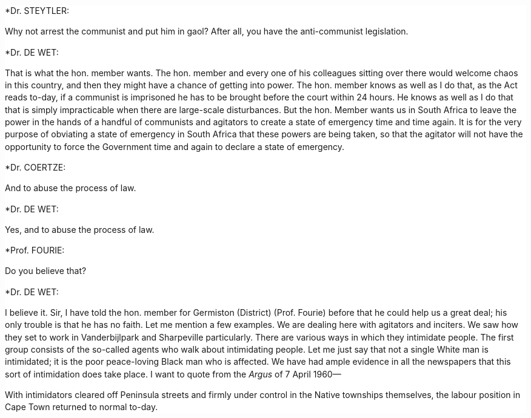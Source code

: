 <from>*Dr. <person refersTo="hansard_za">STEYTLER</person>:</from>

<p>Why not arrest the communist and put him in gaol? After all, you have the anti-communist legislation.</p>

</speech>

<speech by="#de_wet">

<from>*Dr. <person refersTo="hansard_za">DE WET</person>:</from>

<p>That is what the hon. member wants. The hon. member and every one of his colleagues sitting over there would welcome chaos in this country, and then they might have a chance of getting into power. The hon. member knows as well as I do that, as the Act reads to-day, if a communist is imprisoned he has to be brought before the court within 24 hours. He knows as well as I do that that is simply impracticable when there are large-scale disturbances. But the hon. Member wants us in South Africa to leave the power in the hands of a handful of communists and agitators to create a state of emergency time and time again. It is for the very purpose of obviating a state of emergency in South Africa that these powers are being taken, so that the agitator will not have the opportunity to force the Government time and again to declare a state of emergency.</p>

</speech>

<speech by="#coertze">

<from>*Dr. <person refersTo="hansard_za">COERTZE</person>:</from>

<p>And to abuse the process of law.</p>

</speech>

<speech by="#de_wet">

<from>*Dr. <person refersTo="hansard_za">DE WET</person>:</from>

<p>Yes, and to abuse the process of law.</p>

</speech>

<speech by="#fourie">

<from>*Prof. <person refersTo="hansard_za">FOURIE</person>:</from>

<p>Do you believe that?</p>

</speech>

<speech by="#de_wet">

<from>*Dr. <person refersTo="hansard_za">DE WET</person>:</from>

<p>I believe it. Sir, I have told the hon. member for Germiston (District) (Prof. Fourie) before that he could help us a great deal; his only trouble is that he has no faith. Let me mention a few examples. We are <span class="col_6171-6172" refersTo="page_0307"/>dealing here with agitators and inciters. We saw how they set to work in Vanderbijlpark and Sharpeville particularly. There are various ways in which they intimidate people. The first group consists of the so-called agents who walk about intimidating people. Let me just say that not a single White man is intimidated; it is the poor peace-loving Black man who is affected. We have had ample evidence in all the newspapers that this sort of intimidation does take place. I want to quote from the <i>Argus</i> of 7 April 1960&#x2014;</p>

<block name="quote">With intimidators cleared off Peninsula streets and firmly under control in the Native townships themselves, the labour position in Cape Town returned to normal to-day.</block>
